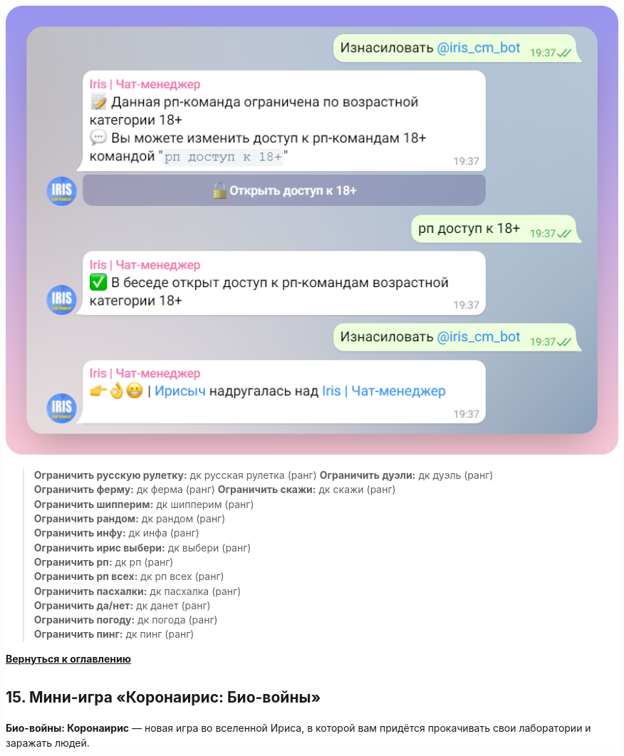 ![Image](img/974480e1-9579-4e9b-8f48-8103e7cf9fa8.png)

> **Ограничить русскую рулетку:** дк русская рулетка (ранг) **Ограничить дуэли:** дк дуэль (ранг)  
> **Ограничить ферму:** дк ферма (ранг) **Ограничить скажи:** дк скажи (ранг)  
> **Ограничить шипперим:** дк шипперим (ранг)  
> **Ограничить рандом:** дк рандом (ранг)  
> **Ограничить инфу:** дк инфа (ранг)  
> **Ограничить ирис выбери:** дк выбери (ранг)  
> **Ограничить рп:** дк рп (ранг)  
> **Ограничить рп всех:** дк рп всех (ранг)  
> **Ограничить пасхалки:** дк пасхалка (ранг)  
> **Ограничить да/нет:** дк данет (ранг)  
> **Ограничить погоду:** дк погода (ранг)  
> **Ограничить пинг:** дк пинг (ранг)

**[Вернуться к оглавлению](#начало)**

## 15. Мини-игра «Коронаирис: Био-войны»

**Био-войны: Коронаирис** — новая игра во вселенной Ириса, в которой вам придётся прокачивать свои лаборатории и заражать людей.
